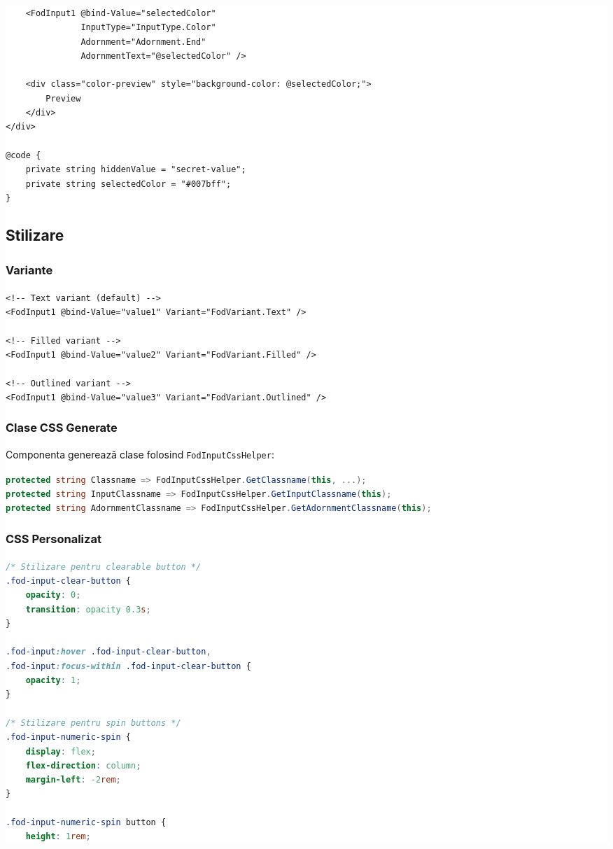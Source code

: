 ```razor
    <FodInput1 @bind-Value="selectedColor" 
               InputType="InputType.Color"
               Adornment="Adornment.End"
               AdornmentText="@selectedColor" />
    
    <div class="color-preview" style="background-color: @selectedColor;">
        Preview
    </div>
</div>

@code {
    private string hiddenValue = "secret-value";
    private string selectedColor = "#007bff";
}
```

## Stilizare

### Variante

```razor
<!-- Text variant (default) -->
<FodInput1 @bind-Value="value1" Variant="FodVariant.Text" />

<!-- Filled variant -->
<FodInput1 @bind-Value="value2" Variant="FodVariant.Filled" />

<!-- Outlined variant -->
<FodInput1 @bind-Value="value3" Variant="FodVariant.Outlined" />
```

### Clase CSS Generate

Componenta generează clase folosind `FodInputCssHelper`:

```csharp
protected string Classname => FodInputCssHelper.GetClassname(this, ...);
protected string InputClassname => FodInputCssHelper.GetInputClassname(this);
protected string AdornmentClassname => FodInputCssHelper.GetAdornmentClassname(this);
```

### CSS Personalizat

```css
/* Stilizare pentru clearable button */
.fod-input-clear-button {
    opacity: 0;
    transition: opacity 0.3s;
}

.fod-input:hover .fod-input-clear-button,
.fod-input:focus-within .fod-input-clear-button {
    opacity: 1;
}

/* Stilizare pentru spin buttons */
.fod-input-numeric-spin {
    display: flex;
    flex-direction: column;
    margin-left: -2rem;
}

.fod-input-numeric-spin button {
    height: 1rem;
```